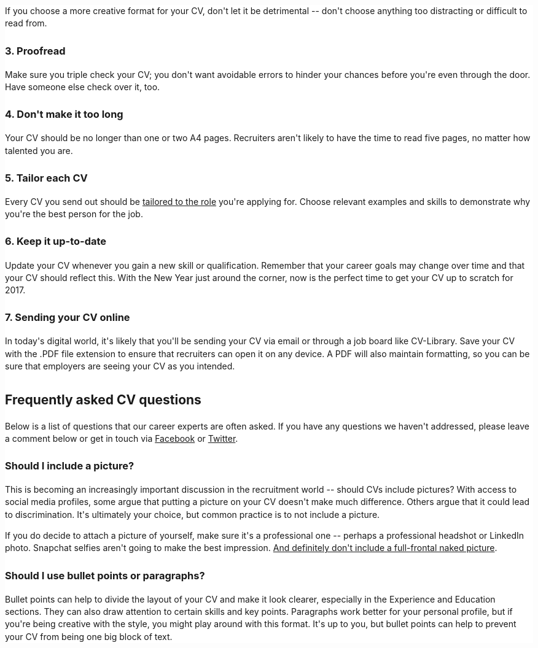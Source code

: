 If you choose a more creative format for your CV, don't let it be detrimental -- don't choose anything too distracting or difficult to read from.

### 3\. Proofread

Make sure you triple check your CV; you don't want avoidable errors to hinder your chances before you're even through the door. Have someone else check over it, too.

### 4\. Don't make it too long

Your CV should be no longer than one or two A4 pages. Recruiters aren't likely to have the time to read five pages, no matter how talented you are.

### 5\. Tailor each CV

Every CV you send out should be [tailored to the role](https://www.cv-library.co.uk/career-advice/cv-help/tailor-your-cv-different-jobs/) you're applying for. Choose relevant examples and skills to demonstrate why you're the best person for the job.

### 6\. Keep it up-to-date

Update your CV whenever you gain a new skill or qualification. Remember that your career goals may change over time and that your CV should reflect this. With the New Year just around the corner, now is the perfect time to get your CV up to scratch for 2017.

### 7\. Sending your CV online

In today's digital world, it's likely that you'll be sending your CV via email or through a job board like CV-Library. Save your CV with the .PDF file extension to ensure that recruiters can open it on any device. A PDF will also maintain formatting, so you can be sure that employers are seeing your CV as you intended.

## Frequently asked CV questions

Below is a list of questions that our career experts are often asked. If you have any questions we haven't addressed, please leave a comment below or get in touch via [Facebook](https://www.facebook.com/CVLibraryUK) or [Twitter](https://twitter.com/CVLibrary).

### Should I include a picture?

This is becoming an increasingly important discussion in the recruitment world -- should CVs include pictures? With access to social media profiles, some argue that putting a picture on your CV doesn't make much difference. Others argue that it could lead to discrimination. It's ultimately your choice, but common practice is to not include a picture.

If you do decide to attach a picture of yourself, make sure it's a professional one -- perhaps a professional headshot or LinkedIn photo. Snapchat selfies aren't going to make the best impression. [And definitely don't include a full-frontal naked picture](https://www.theguardian.com/commentisfree/2014/aug/21/job-interview-stories-free-advice-employees).

### Should I use bullet points or paragraphs?

Bullet points can help to divide the layout of your CV and make it look clearer, especially in the Experience and Education sections. They can also draw attention to certain skills and key points. Paragraphs work better for your personal profile, but if you're being creative with the style, you might play around with this format. It's up to you, but bullet points can help to prevent your CV from being one big block of text.
